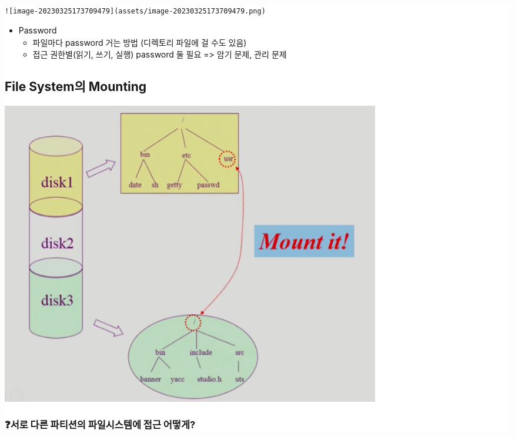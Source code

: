     ![image-20230325173709479](assets/image-20230325173709479.png)

  

- Password
  - 파일마다 password 거는 방법 (디렉토리 파일에 걸 수도 있음)
  - 접근 권한별(읽기, 쓰기, 실행) password 둘 필요 => 암기 문제, 관리 문제





## File System의 Mounting

<img src="assets/image-20230325174141053.png" alt="image-20230325174141053" style="zoom:80%;" />

### ❓서로 다른 파티션의 파일시스템에 접근 어떻게?
